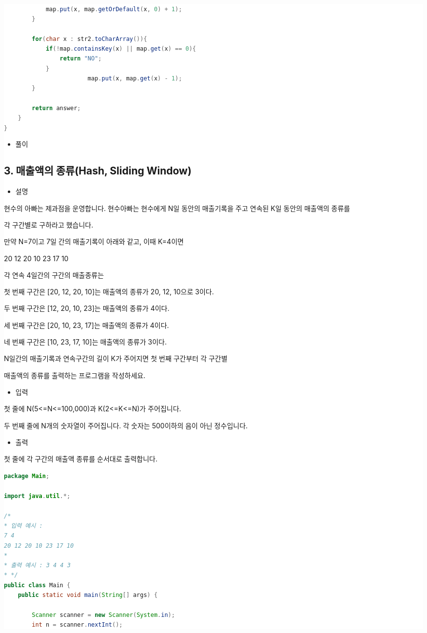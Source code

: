 ```java
            map.put(x, map.getOrDefault(x, 0) + 1);
        }

        for(char x : str2.toCharArray()){
            if(!map.containsKey(x) || map.get(x) == 0){
                return "NO";
            }
						map.put(x, map.get(x) - 1);
        }

        return answer;
    }
}
```

- 풀이


## 3. 매출액의 종류(Hash, Sliding Window)

- 설명

현수의 아빠는 제과점을 운영합니다. 현수아빠는 현수에게 N일 동안의 매출기록을 주고 연속된 K일 동안의 매출액의 종류를

각 구간별로 구하라고 했습니다.

만약 N=7이고 7일 간의 매출기록이 아래와 같고, 이때 K=4이면

20 12 20 10 23 17 10

각 연속 4일간의 구간의 매출종류는

첫 번째 구간은 [20, 12, 20, 10]는 매출액의 종류가 20, 12, 10으로 3이다.

두 번째 구간은 [12, 20, 10, 23]는 매출액의 종류가 4이다.

세 번째 구간은 [20, 10, 23, 17]는 매출액의 종류가 4이다.

네 번째 구간은 [10, 23, 17, 10]는 매출액의 종류가 3이다.

N일간의 매출기록과 연속구간의 길이 K가 주어지면 첫 번째 구간부터 각 구간별

매출액의 종류를 출력하는 프로그램을 작성하세요.

- 입력

첫 줄에 N(5<=N<=100,000)과 K(2<=K<=N)가 주어집니다.

두 번째 줄에 N개의 숫자열이 주어집니다. 각 숫자는 500이하의 음이 아닌 정수입니다.

- 출력

첫 줄에 각 구간의 매출액 종류를 순서대로 출력합니다.

```java
package Main;

import java.util.*;

/*
* 입력 예시 :
7 4
20 12 20 10 23 17 10
*
* 출력 예시 : 3 4 4 3
* */
public class Main {
    public static void main(String[] args) {

        Scanner scanner = new Scanner(System.in);
        int n = scanner.nextInt();
```